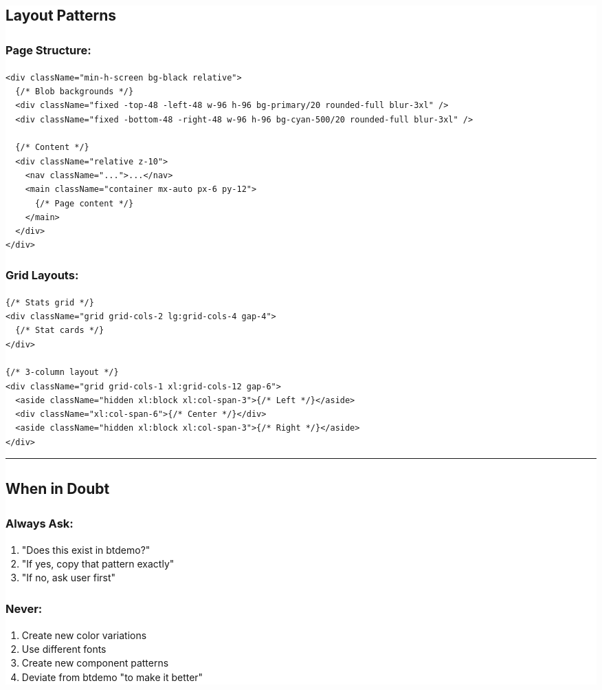 
## Layout Patterns

### Page Structure:
```tsx
<div className="min-h-screen bg-black relative">
  {/* Blob backgrounds */}
  <div className="fixed -top-48 -left-48 w-96 h-96 bg-primary/20 rounded-full blur-3xl" />
  <div className="fixed -bottom-48 -right-48 w-96 h-96 bg-cyan-500/20 rounded-full blur-3xl" />

  {/* Content */}
  <div className="relative z-10">
    <nav className="...">...</nav>
    <main className="container mx-auto px-6 py-12">
      {/* Page content */}
    </main>
  </div>
</div>
```

### Grid Layouts:
```tsx
{/* Stats grid */}
<div className="grid grid-cols-2 lg:grid-cols-4 gap-4">
  {/* Stat cards */}
</div>

{/* 3-column layout */}
<div className="grid grid-cols-1 xl:grid-cols-12 gap-6">
  <aside className="hidden xl:block xl:col-span-3">{/* Left */}</aside>
  <div className="xl:col-span-6">{/* Center */}</div>
  <aside className="hidden xl:block xl:col-span-3">{/* Right */}</aside>
</div>
```

---

## When in Doubt

### Always Ask:
1. "Does this exist in btdemo?"
2. "If yes, copy that pattern exactly"
3. "If no, ask user first"

### Never:
1. Create new color variations
2. Use different fonts
3. Create new component patterns
4. Deviate from btdemo "to make it better"
